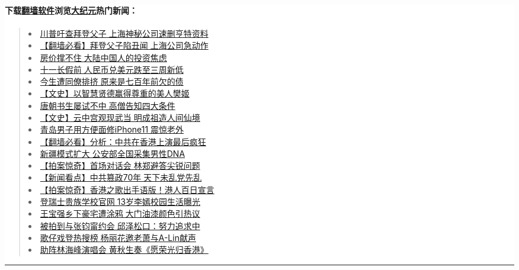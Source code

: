 #### 下载<a href="https://git.io/JesJV">翻墙软件</a>浏览<a href="http://www.epochtimes.com">大纪元</a>热门新闻：
> <li><a href="http://www.epochtimes.com/gb/19/9/26/n11549060.htm">川普吁查拜登父子 上海神秘公司速删亨特资料</a></li>
> <li><a href="http://www.epochtimes.com/gb/19/9/27/n11549410.htm">【翻墙必看】拜登父子陷丑闻 上海公司急动作</a></li>
> <li><a href="http://www.epochtimes.com/gb/19/9/19/n11531149.htm">房价撑不住 大陆中国人的投资焦虑</a></li>
> <li><a href="http://www.epochtimes.com/gb/19/9/26/n11549291.htm">十一长假前 人民币兑美元跌至三周新低</a></li>
> <li><a href="http://www.epochtimes.com/gb/15/9/3/n4519621.htm">今生遭同僚排挤 原来是七百年前欠的债</a></li>
> <li><a href="http://www.epochtimes.com/gb/19/9/22/n11539138.htm">【文史】以智慧贤德赢得尊重的美人樊姬</a></li>
> <li><a href="http://www.epochtimes.com/gb/19/9/20/n11534314.htm">唐朝书生屡试不中 高僧告知四大条件</a></li>
> <li><a href="http://www.epochtimes.com/gb/16/7/1/n8056353.htm">【文史】云中宫观现武当 明成祖造人间仙境</a></li>
> <li><a href="http://www.epochtimes.com/gb/19/9/25/n11546708.htm">青岛男子用方便面修iPhone11 震惊老外</a></li>
> <li><a href="http://www.epochtimes.com/gb/19/9/25/n11545125.htm">【翻墙必看】分析：中共在香港上演最后疯狂</a></li>
> <li><a href="http://www.epochtimes.com/gb/19/9/25/n11546501.htm">新疆模式扩大 公安部全国采集男性DNA</a></li>
> <li><a href="http://www.epochtimes.com/gb/19/9/27/n11549383.htm">【拍案惊奇】首场对话会 林郑避答尖锐问题</a></li>
> <li><a href="http://www.epochtimes.com/gb/19/9/27/n11551065.htm">【新闻看点】中共篡政70年 天下未乱党先乱</a></li>
> <li><a href="http://www.epochtimes.com/gb/19/9/26/n11547040.htm">【拍案惊奇】香港之歌出手语版！港人百日宣言</a></li>
> <li><a href="http://www.epochtimes.com/gb/19/9/24/n11544222.htm">登瑞士贵族学校官网 13岁李嫣校园生活曝光</a></li>
> <li><a href="http://www.epochtimes.com/gb/19/9/24/n11544375.htm">王宝强乡下豪宅遭涂鸦 大门油漆颜色引热议</a></li>
> <li><a href="http://www.epochtimes.com/gb/19/9/25/n11545153.htm">被拍到与张钧甯约会 邱泽松口：努力追求中</a></li>
> <li><a href="http://www.epochtimes.com/gb/19/9/25/n11545320.htm">歌仔戏登热搜榜 杨丽花邀老萧与A-Lin献声</a></li>
> <li><a href="http://www.epochtimes.com/gb/19/9/23/n11541692.htm">助阵林海峰演唱会 黄秋生奏《愿荣光归香港》</a></li>
<hr>
